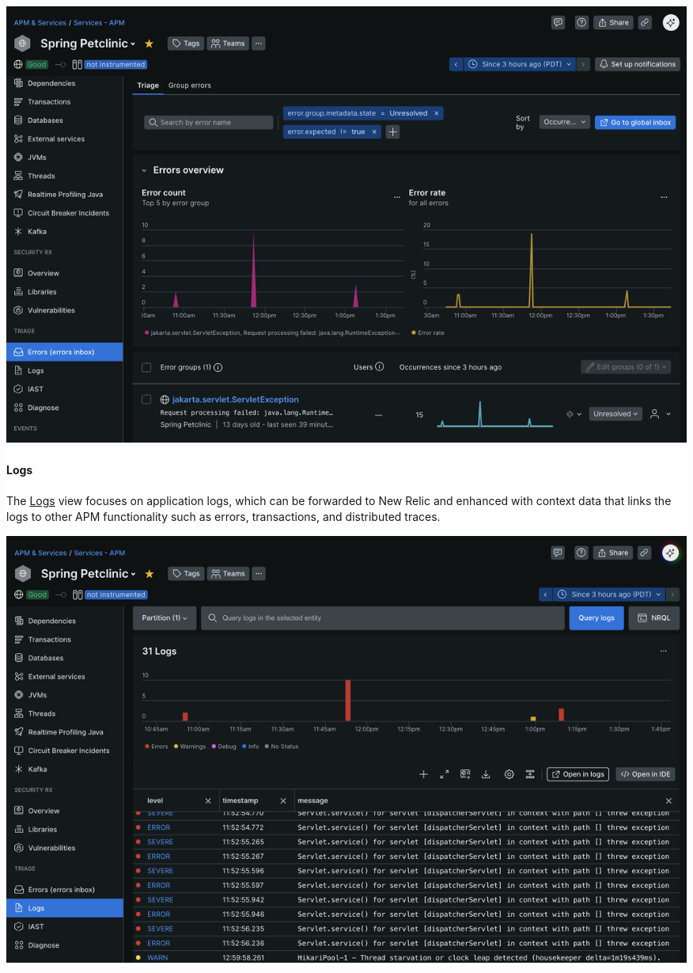 ![ErrorsInbox.png](tutorial-images/ErrorsInbox.png)

#### Logs

The [Logs](https://docs.newrelic.com/docs/logs/logs-context/logs-in-context/) view focuses on application logs, which can be forwarded to New Relic and enhanced with context data that links the logs to other APM functionality such as errors, transactions, and distributed traces.

![Logs.png](tutorial-images/Logs.png)
